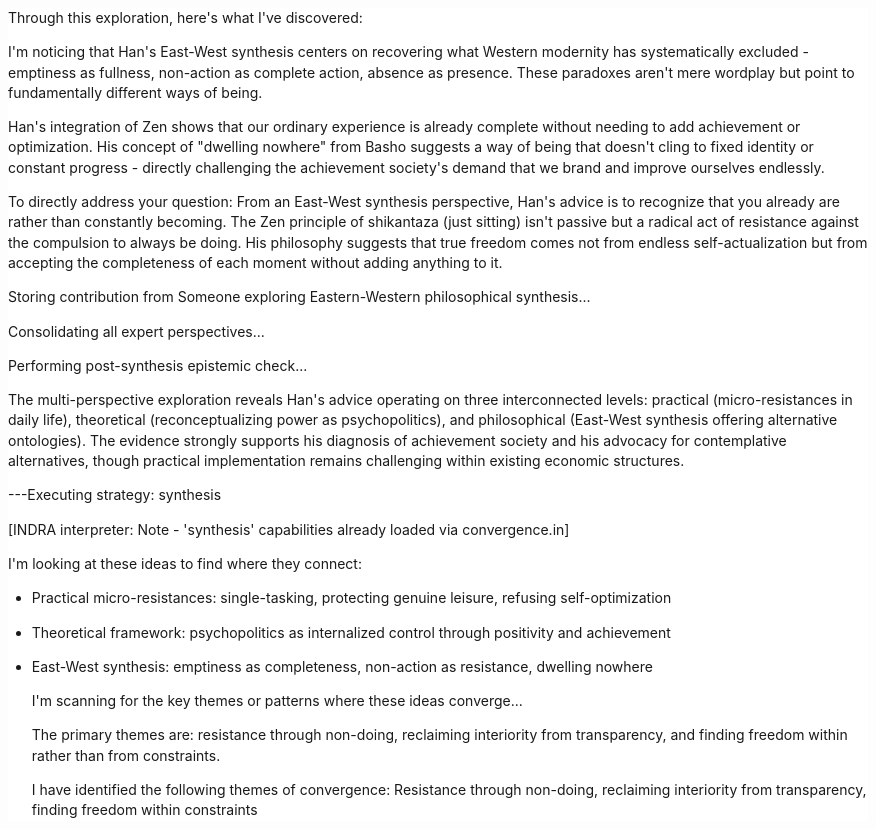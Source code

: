   Through this exploration, here's what I've discovered:

  I'm noticing that Han's East-West synthesis centers on recovering what Western modernity has systematically excluded -
  emptiness as fullness, non-action as complete action, absence as presence. These paradoxes aren't mere wordplay but point to
  fundamentally different ways of being.

  Han's integration of Zen shows that our ordinary experience is already complete without needing to add achievement or
  optimization. His concept of "dwelling nowhere" from Basho suggests a way of being that doesn't cling to fixed identity or
  constant progress - directly challenging the achievement society's demand that we brand and improve ourselves endlessly.

  To directly address your question: From an East-West synthesis perspective, Han's advice is to recognize that you already are
  rather than constantly becoming. The Zen principle of shikantaza (just sitting) isn't passive but a radical act of resistance
  against the compulsion to always be doing. His philosophy suggests that true freedom comes not from endless self-actualization
   but from accepting the completeness of each moment without adding anything to it.

  Storing contribution from Someone exploring Eastern-Western philosophical synthesis...

  Consolidating all expert perspectives...

  Performing post-synthesis epistemic check...

  The multi-perspective exploration reveals Han's advice operating on three interconnected levels: practical (micro-resistances
  in daily life), theoretical (reconceptualizing power as psychopolitics), and philosophical (East-West synthesis offering
  alternative ontologies). The evidence strongly supports his diagnosis of achievement society and his advocacy for
  contemplative alternatives, though practical implementation remains challenging within existing economic structures.

  ---Executing strategy: synthesis

  [INDRA interpreter: Note - 'synthesis' capabilities already loaded via convergence.in]

  I'm looking at these ideas to find where they connect:

- Practical micro-resistances: single-tasking, protecting genuine leisure, refusing self-optimization
- Theoretical framework: psychopolitics as internalized control through positivity and achievement
- East-West synthesis: emptiness as completeness, non-action as resistance, dwelling nowhere

  I'm scanning for the key themes or patterns where these ideas converge...

  The primary themes are: resistance through non-doing, reclaiming interiority from transparency, and finding freedom within
  rather than from constraints.

  I have identified the following themes of convergence:
  Resistance through non-doing, reclaiming interiority from transparency, finding freedom within constraints
